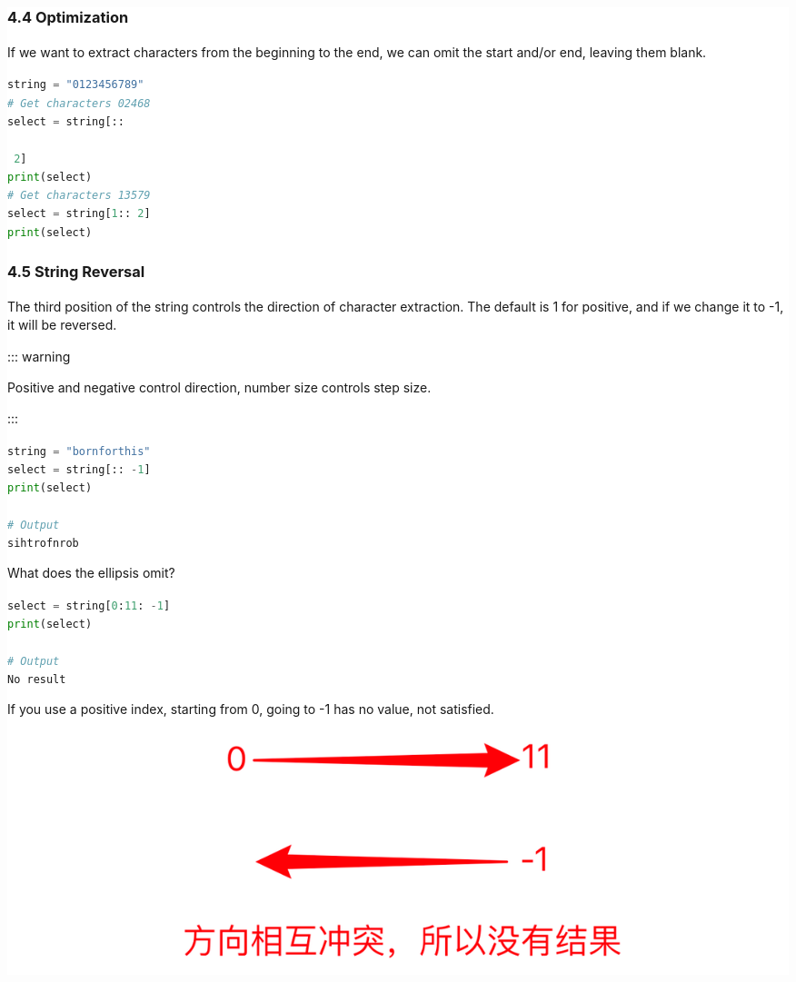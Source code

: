 ### 4.4 Optimization

If we want to extract characters from the beginning to the end, we can omit the start and/or end, leaving them blank.

```python
string = "0123456789"
# Get characters 02468
select = string[::

 2]
print(select)
# Get characters 13579
select = string[1:: 2]
print(select)
```

### 4.5 String Reversal

The third position of the string controls the direction of character extraction. The default is 1 for positive, and if we change it to -1, it will be reversed.

::: warning

Positive and negative control direction, number size controls step size.

:::

```python
string = "bornforthis"
select = string[:: -1]
print(select)

# Output
sihtrofnrob
```

What does the ellipsis omit?

```python
select = string[0:11: -1]
print(select)

# Output
No result
```

If you use a positive index, starting from 0, going to -1 has no value, not satisfied.

![image-20231222233023698](./04-string.assets/image-20231222233023698.png)
